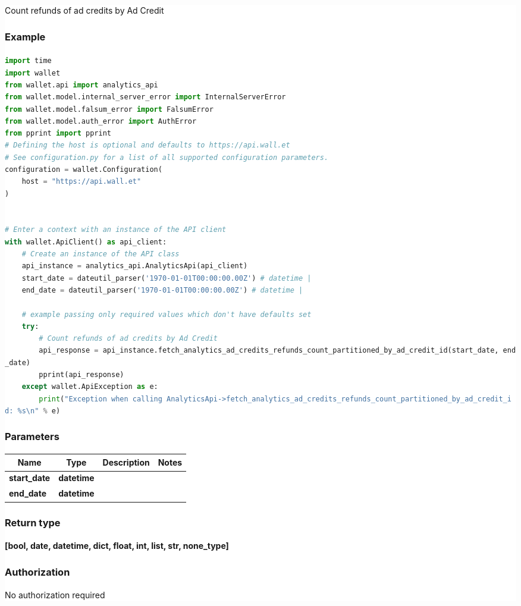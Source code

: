 Count refunds of ad credits by Ad Credit

### Example


```python
import time
import wallet
from wallet.api import analytics_api
from wallet.model.internal_server_error import InternalServerError
from wallet.model.falsum_error import FalsumError
from wallet.model.auth_error import AuthError
from pprint import pprint
# Defining the host is optional and defaults to https://api.wall.et
# See configuration.py for a list of all supported configuration parameters.
configuration = wallet.Configuration(
    host = "https://api.wall.et"
)


# Enter a context with an instance of the API client
with wallet.ApiClient() as api_client:
    # Create an instance of the API class
    api_instance = analytics_api.AnalyticsApi(api_client)
    start_date = dateutil_parser('1970-01-01T00:00:00.00Z') # datetime | 
    end_date = dateutil_parser('1970-01-01T00:00:00.00Z') # datetime | 

    # example passing only required values which don't have defaults set
    try:
        # Count refunds of ad credits by Ad Credit
        api_response = api_instance.fetch_analytics_ad_credits_refunds_count_partitioned_by_ad_credit_id(start_date, end_date)
        pprint(api_response)
    except wallet.ApiException as e:
        print("Exception when calling AnalyticsApi->fetch_analytics_ad_credits_refunds_count_partitioned_by_ad_credit_id: %s\n" % e)
```


### Parameters

Name | Type | Description  | Notes
------------- | ------------- | ------------- | -------------
 **start_date** | **datetime**|  |
 **end_date** | **datetime**|  |

### Return type

**[bool, date, datetime, dict, float, int, list, str, none_type]**

### Authorization

No authorization required
